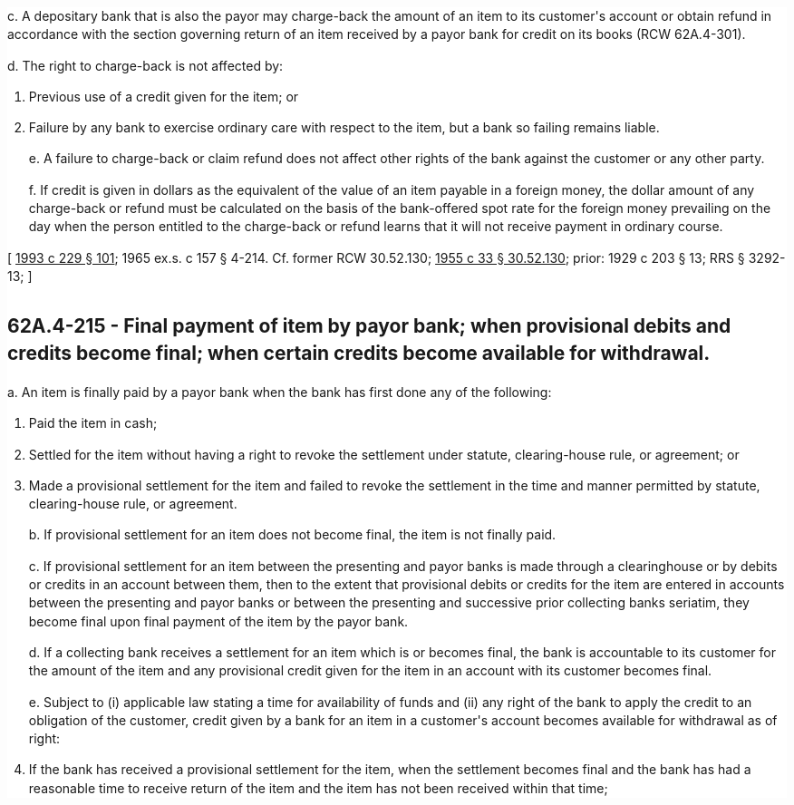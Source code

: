    c. A depositary bank that is also the payor may charge-back the amount of an item to its customer's account or obtain refund in accordance with the section governing return of an item received by a payor bank for credit on its books (RCW 62A.4-301).

   d. The right to charge-back is not affected by:

1. Previous use of a credit given for the item; or

2. Failure by any bank to exercise ordinary care with respect to the item, but a bank so failing remains liable.

   e. A failure to charge-back or claim refund does not affect other rights of the bank against the customer or any other party.

   f. If credit is given in dollars as the equivalent of the value of an item payable in a foreign money, the dollar amount of any charge-back or refund must be calculated on the basis of the bank-offered spot rate for the foreign money prevailing on the day when the person entitled to the charge-back or refund learns that it will not receive payment in ordinary course.

\[ [1993 c 229 § 101](https://lawfilesext.leg.wa.gov/biennium/1993-94/Pdf/Bills/Session%20Laws/House/1014-S.SL.pdf?cite=1993%20c%20229%20§%20101); 1965 ex.s. c 157 § 4-214. Cf. former RCW  30.52.130; [1955 c 33 § 30.52.130](https://leg.wa.gov/CodeReviser/documents/sessionlaw/1955c33.pdf?cite=1955%20c%2033%20§%2030.52.130); prior:  1929 c 203 § 13; RRS § 3292-13; \]

## 62A.4-215 - Final payment of item by payor bank; when provisional debits and credits become final; when certain credits become available for withdrawal.
a. An item is finally paid by a payor bank when the bank has first done any of the following:

1. Paid the item in cash;

2. Settled for the item without having a right to revoke the settlement under statute, clearing-house rule, or agreement; or

3. Made a provisional settlement for the item and failed to revoke the settlement in the time and manner permitted by statute, clearing-house rule, or agreement.

   b. If provisional settlement for an item does not become final, the item is not finally paid.

   c. If provisional settlement for an item between the presenting and payor banks is made through a clearinghouse or by debits or credits in an account between them, then to the extent that provisional debits or credits for the item are entered in accounts between the presenting and payor banks or between the presenting and successive prior collecting banks seriatim, they become final upon final payment of the item by the payor bank.

   d. If a collecting bank receives a settlement for an item which is or becomes final, the bank is accountable to its customer for the amount of the item and any provisional credit given for the item in an account with its customer becomes final.

   e. Subject to (i) applicable law stating a time for availability of funds and (ii) any right of the bank to apply the credit to an obligation of the customer, credit given by a bank for an item in a customer's account becomes available for withdrawal as of right:

1. If the bank has received a provisional settlement for the item, when the settlement becomes final and the bank has had a reasonable time to receive return of the item and the item has not been received within that time;
